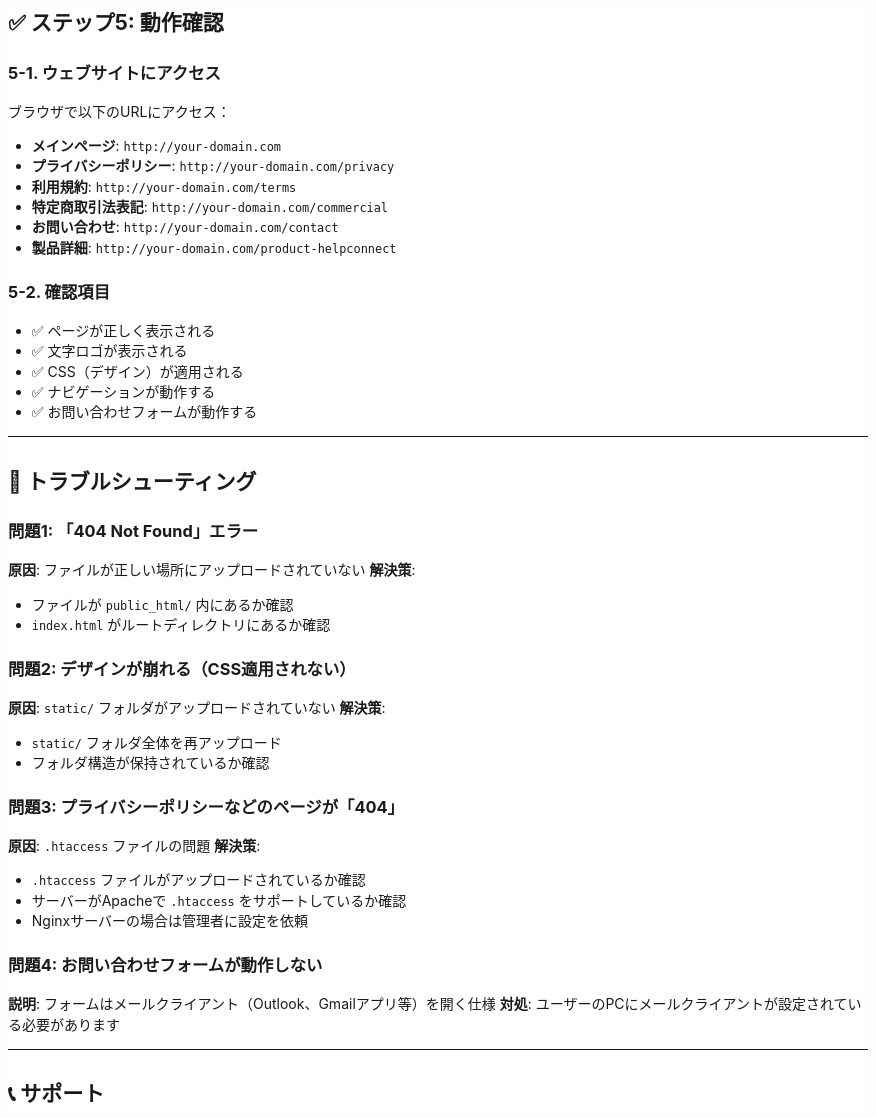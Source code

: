 
## ✅ ステップ5: 動作確認

### 5-1. ウェブサイトにアクセス
ブラウザで以下のURLにアクセス：
- **メインページ**: `http://your-domain.com`
- **プライバシーポリシー**: `http://your-domain.com/privacy`
- **利用規約**: `http://your-domain.com/terms`
- **特定商取引法表記**: `http://your-domain.com/commercial`
- **お問い合わせ**: `http://your-domain.com/contact`
- **製品詳細**: `http://your-domain.com/product-helpconnect`

### 5-2. 確認項目
- ✅ ページが正しく表示される
- ✅ 文字ロゴが表示される
- ✅ CSS（デザイン）が適用される
- ✅ ナビゲーションが動作する
- ✅ お問い合わせフォームが動作する

---

## 🔧 トラブルシューティング

### 問題1: 「404 Not Found」エラー
**原因**: ファイルが正しい場所にアップロードされていない
**解決策**: 
- ファイルが `public_html/` 内にあるか確認
- `index.html` がルートディレクトリにあるか確認

### 問題2: デザインが崩れる（CSS適用されない）
**原因**: `static/` フォルダがアップロードされていない
**解決策**:
- `static/` フォルダ全体を再アップロード
- フォルダ構造が保持されているか確認

### 問題3: プライバシーポリシーなどのページが「404」
**原因**: `.htaccess` ファイルの問題
**解決策**:
- `.htaccess` ファイルがアップロードされているか確認
- サーバーがApacheで `.htaccess` をサポートしているか確認
- Nginxサーバーの場合は管理者に設定を依頼

### 問題4: お問い合わせフォームが動作しない
**説明**: フォームはメールクライアント（Outlook、Gmailアプリ等）を開く仕様
**対処**: ユーザーのPCにメールクライアントが設定されている必要があります

---

## 📞 サポート
